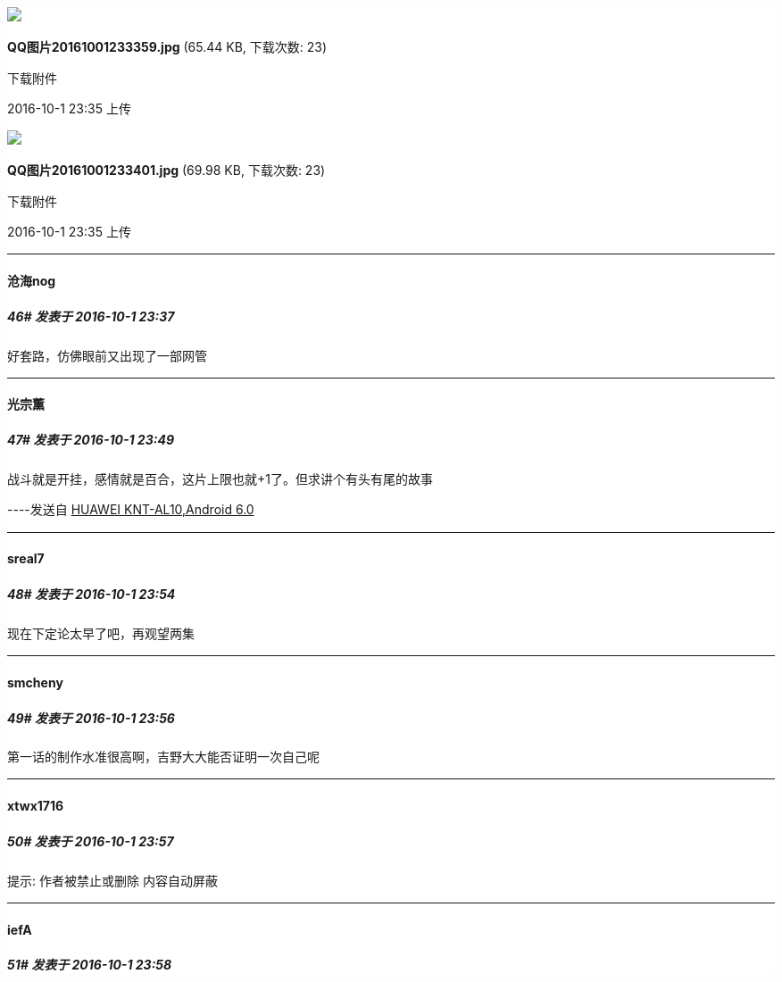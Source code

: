 <img src="http://img.saraba1st.com/forum/201610/01/233501nip01fp40i1dxdmp.jpg" referrerpolicy="no-referrer">

<strong>QQ图片20161001233359.jpg</strong> (65.44 KB, 下载次数: 23)

下载附件

2016-10-1 23:35 上传

<img src="http://img.saraba1st.com/forum/201610/01/233503r3z4410i055y0535.jpg" referrerpolicy="no-referrer">

<strong>QQ图片20161001233401.jpg</strong> (69.98 KB, 下载次数: 23)

下载附件

2016-10-1 23:35 上传

*****

####  沧海nog  
##### 46#       发表于 2016-10-1 23:37

好套路，仿佛眼前又出现了一部网管

*****

####  光宗薫  
##### 47#       发表于 2016-10-1 23:49

战斗就是开挂，感情就是百合，这片上限也就+1了。但求讲个有头有尾的故事

----发送自 [HUAWEI KNT-AL10,Android 6.0](http://stage1.5j4m.com/?1.21)

*****

####  sreal7  
##### 48#       发表于 2016-10-1 23:54

现在下定论太早了吧，再观望两集

*****

####  smcheny  
##### 49#       发表于 2016-10-1 23:56

第一话的制作水准很高啊，吉野大大能否证明一次自己呢

*****

####  xtwx1716  
##### 50#       发表于 2016-10-1 23:57

提示: 作者被禁止或删除 内容自动屏蔽

*****

####  iefA  
##### 51#       发表于 2016-10-1 23:58
